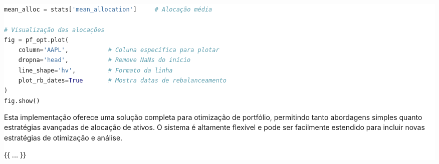    ```python
   mean_alloc = stats['mean_allocation']     # Alocação média
   
   # Visualização das alocações
   fig = pf_opt.plot(
       column='AAPL',           # Coluna específica para plotar
       dropna='head',           # Remove NaNs do início
       line_shape='hv',         # Formato da linha
       plot_rb_dates=True       # Mostra datas de rebalanceamento
   )
   fig.show()
   ```

Esta implementação oferece uma solução completa para otimização de portfólio, permitindo tanto abordagens simples quanto estratégias avançadas de alocação de ativos. O sistema é altamente flexível e pode ser facilmente estendido para incluir novas estratégias de otimização e análise.

{{ ... }}
